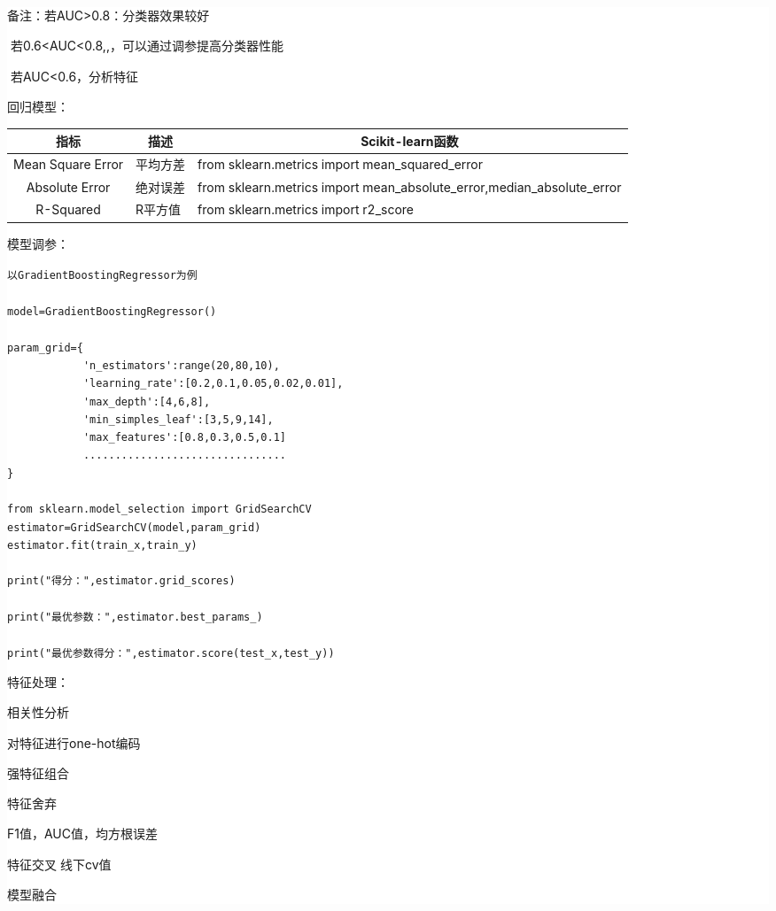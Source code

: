 备注：若AUC>0.8：分类器效果较好

​            若0.6<AUC<0.8,,，可以通过调参提高分类器性能

​            若AUC<0.6，分析特征

回归模型：

|        指标         | 描述   | Scikit-learn函数                           |
| :---------------: | ---- | ---------------------------------------- |
| Mean Square Error | 平均方差 | from sklearn.metrics import mean_squared_error |
|  Absolute Error   | 绝对误差 | from sklearn.metrics import mean_absolute_error,median_absolute_error |
|     R-Squared     | R平方值 | from sklearn.metrics import r2_score     |

模型调参：

```
以GradientBoostingRegressor为例

model=GradientBoostingRegressor()

param_grid={
            'n_estimators':range(20,80,10),
            'learning_rate':[0.2,0.1,0.05,0.02,0.01],
            'max_depth':[4,6,8],
            'min_simples_leaf':[3,5,9,14],
            'max_features':[0.8,0.3,0.5,0.1]
            ................................
}

from sklearn.model_selection import GridSearchCV
estimator=GridSearchCV(model,param_grid)
estimator.fit(train_x,train_y)

print("得分：",estimator.grid_scores)

print("最优参数：",estimator.best_params_)

print("最优参数得分：",estimator.score(test_x,test_y))
```
特征处理：

相关性分析

对特征进行one-hot编码

强特征组合

特征舍弃

F1值，AUC值，均方根误差

特征交叉    线下cv值

模型融合
